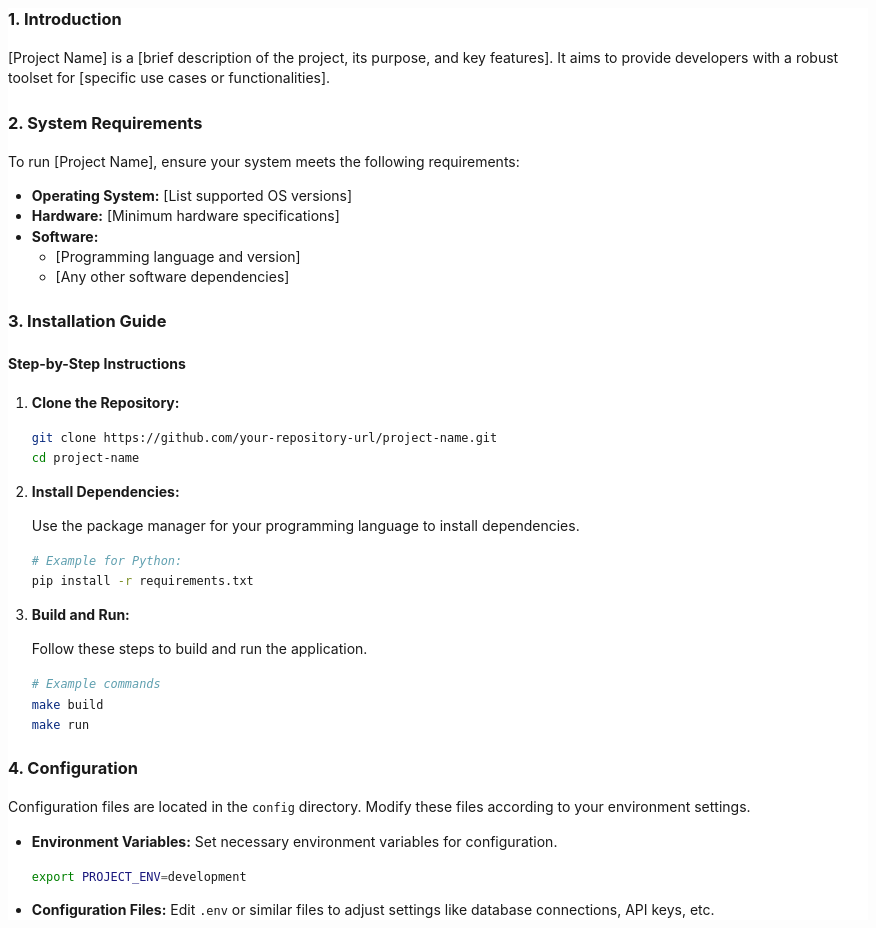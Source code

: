 
### 1. Introduction

[Project Name] is a [brief description of the project, its purpose, and key features]. It aims to provide developers with a robust toolset for [specific use cases or functionalities].

### 2. System Requirements

To run [Project Name], ensure your system meets the following requirements:

- **Operating System:** [List supported OS versions]
- **Hardware:** [Minimum hardware specifications]
- **Software:**
  - [Programming language and version]
  - [Any other software dependencies]

### 3. Installation Guide

#### Step-by-Step Instructions

1. **Clone the Repository:**

   ```bash
   git clone https://github.com/your-repository-url/project-name.git
   cd project-name
   ```

2. **Install Dependencies:**

   Use the package manager for your programming language to install dependencies.

   ```bash
   # Example for Python:
   pip install -r requirements.txt
   ```

3. **Build and Run:**

   Follow these steps to build and run the application.

   ```bash
   # Example commands
   make build
   make run
   ```

### 4. Configuration

Configuration files are located in the `config` directory. Modify these files according to your environment settings.

- **Environment Variables:** Set necessary environment variables for configuration.
  
  ```bash
  export PROJECT_ENV=development
  ```

- **Configuration Files:** Edit `.env` or similar files to adjust settings like database connections, API keys, etc.
